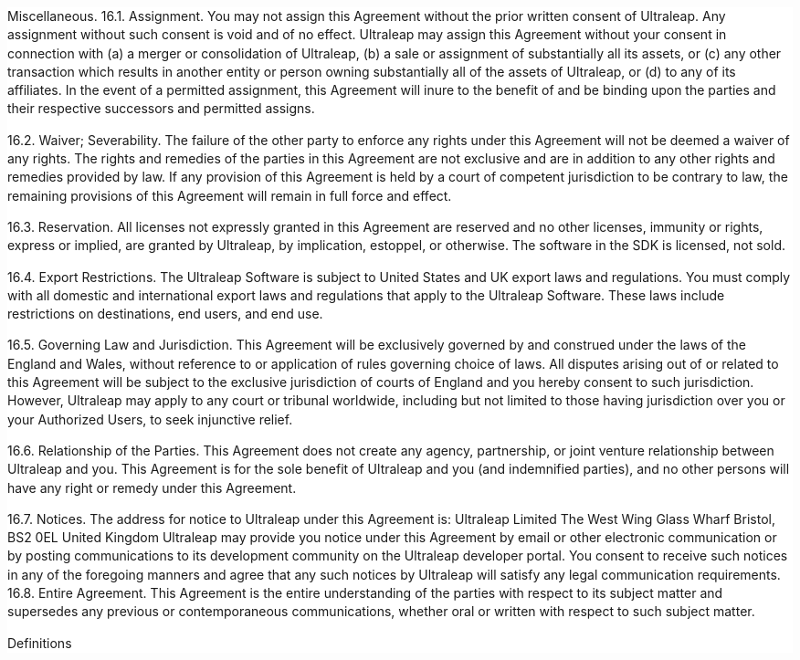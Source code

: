 Miscellaneous.
16.1. Assignment. You may not assign this Agreement without the prior written consent of Ultraleap. Any assignment without such consent is void and of no effect. Ultraleap may assign this Agreement without your consent in connection with (a) a merger or consolidation of Ultraleap, (b) a sale or assignment of substantially all its assets, or (c) any other transaction which results in another entity or person owning substantially all of the assets of Ultraleap, or (d) to any of its affiliates. In the event of a permitted assignment, this Agreement will inure to the benefit of and be binding upon the parties and their respective successors and permitted assigns.

16.2. Waiver; Severability. The failure of the other party to enforce any rights under this Agreement will not be deemed a waiver of any rights. The rights and remedies of the parties in this Agreement are not exclusive and are in addition to any other rights and remedies provided by law. If any provision of this Agreement is held by a court of competent jurisdiction to be contrary to law, the remaining provisions of this Agreement will remain in full force and effect.

16.3. Reservation. All licenses not expressly granted in this Agreement are reserved and no other licenses, immunity or rights, express or implied, are granted by Ultraleap, by implication, estoppel, or otherwise. The software in the SDK is licensed, not sold.

16.4. Export Restrictions. The Ultraleap Software is subject to United States and UK export laws and regulations. You must comply with all domestic and international export laws and regulations that apply to the Ultraleap Software. These laws include restrictions on destinations, end users, and end use.

16.5. Governing Law and Jurisdiction. This Agreement will be exclusively governed by and construed under the laws of the England and Wales, without reference to or application of rules governing choice of laws. All disputes arising out of or related to this Agreement will be subject to the exclusive jurisdiction of courts of England and you hereby consent to such jurisdiction. However, Ultraleap may apply to any court or tribunal worldwide, including but not limited to those having jurisdiction over you or your Authorized Users, to seek injunctive relief.

16.6. Relationship of the Parties. This Agreement does not create any agency, partnership, or joint venture relationship between Ultraleap and you. This Agreement is for the sole benefit of Ultraleap and you (and indemnified parties), and no other persons will have any right or remedy under this Agreement.

16.7. Notices. The address for notice to Ultraleap under this Agreement is: Ultraleap Limited The West Wing Glass Wharf Bristol, BS2 0EL United Kingdom Ultraleap may provide you notice under this Agreement by email or other electronic communication or by posting communications to its development community on the Ultraleap developer portal. You consent to receive such notices in any of the foregoing manners and agree that any such notices by Ultraleap will satisfy any legal communication requirements. 16.8. Entire Agreement. This Agreement is the entire understanding of the parties with respect to its subject matter and supersedes any previous or contemporaneous communications, whether oral or written with respect to such subject matter.

Definitions
